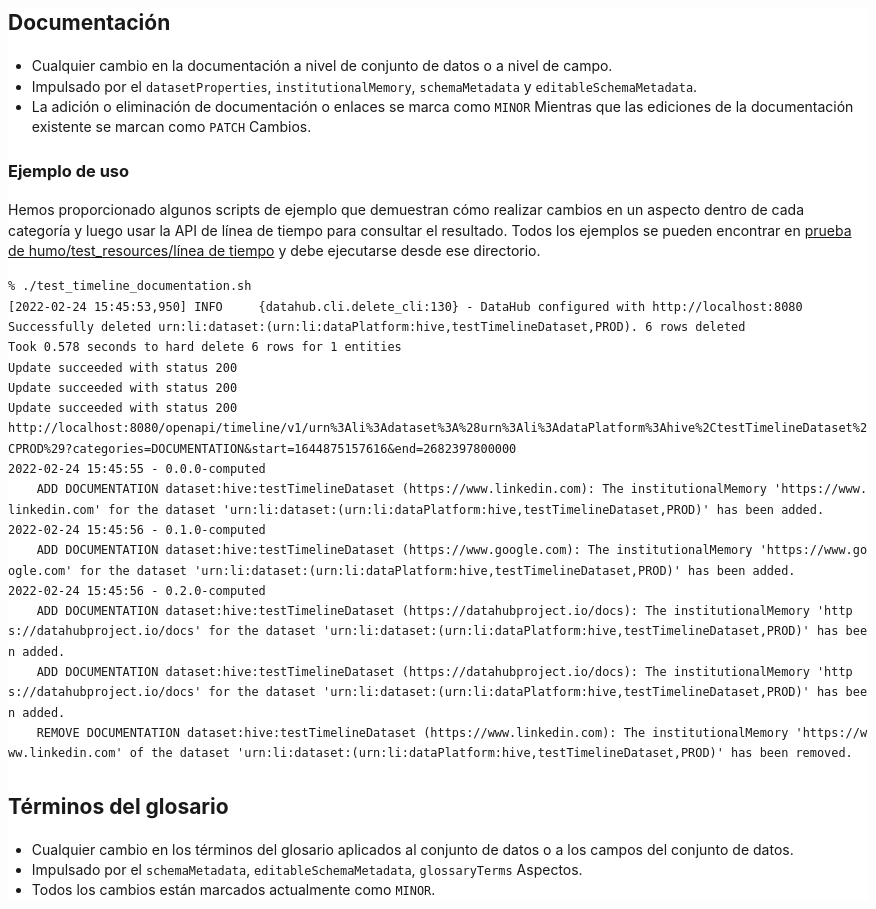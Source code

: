 ## Documentación

*   Cualquier cambio en la documentación a nivel de conjunto de datos o a nivel de campo.
*   Impulsado por el `datasetProperties`, `institutionalMemory`, `schemaMetadata` y `editableSchemaMetadata`.
*   La adición o eliminación de documentación o enlaces se marca como `MINOR` Mientras que las ediciones de la documentación existente se marcan como `PATCH` Cambios.

### Ejemplo de uso

Hemos proporcionado algunos scripts de ejemplo que demuestran cómo realizar cambios en un aspecto dentro de cada categoría y luego usar la API de línea de tiempo para consultar el resultado.
Todos los ejemplos se pueden encontrar en [prueba de humo/test_resources/línea de tiempo](../../smoke-test/test_resources/timeline) y debe ejecutarse desde ese directorio.

```console
% ./test_timeline_documentation.sh
[2022-02-24 15:45:53,950] INFO     {datahub.cli.delete_cli:130} - DataHub configured with http://localhost:8080
Successfully deleted urn:li:dataset:(urn:li:dataPlatform:hive,testTimelineDataset,PROD). 6 rows deleted
Took 0.578 seconds to hard delete 6 rows for 1 entities
Update succeeded with status 200
Update succeeded with status 200
Update succeeded with status 200
http://localhost:8080/openapi/timeline/v1/urn%3Ali%3Adataset%3A%28urn%3Ali%3AdataPlatform%3Ahive%2CtestTimelineDataset%2CPROD%29?categories=DOCUMENTATION&start=1644875157616&end=2682397800000
2022-02-24 15:45:55 - 0.0.0-computed
	ADD DOCUMENTATION dataset:hive:testTimelineDataset (https://www.linkedin.com): The institutionalMemory 'https://www.linkedin.com' for the dataset 'urn:li:dataset:(urn:li:dataPlatform:hive,testTimelineDataset,PROD)' has been added.
2022-02-24 15:45:56 - 0.1.0-computed
	ADD DOCUMENTATION dataset:hive:testTimelineDataset (https://www.google.com): The institutionalMemory 'https://www.google.com' for the dataset 'urn:li:dataset:(urn:li:dataPlatform:hive,testTimelineDataset,PROD)' has been added.
2022-02-24 15:45:56 - 0.2.0-computed
	ADD DOCUMENTATION dataset:hive:testTimelineDataset (https://datahubproject.io/docs): The institutionalMemory 'https://datahubproject.io/docs' for the dataset 'urn:li:dataset:(urn:li:dataPlatform:hive,testTimelineDataset,PROD)' has been added.
	ADD DOCUMENTATION dataset:hive:testTimelineDataset (https://datahubproject.io/docs): The institutionalMemory 'https://datahubproject.io/docs' for the dataset 'urn:li:dataset:(urn:li:dataPlatform:hive,testTimelineDataset,PROD)' has been added.
	REMOVE DOCUMENTATION dataset:hive:testTimelineDataset (https://www.linkedin.com): The institutionalMemory 'https://www.linkedin.com' of the dataset 'urn:li:dataset:(urn:li:dataPlatform:hive,testTimelineDataset,PROD)' has been removed.
```

## Términos del glosario

*   Cualquier cambio en los términos del glosario aplicados al conjunto de datos o a los campos del conjunto de datos.
*   Impulsado por el `schemaMetadata`, `editableSchemaMetadata`, `glossaryTerms` Aspectos.
*   Todos los cambios están marcados actualmente como `MINOR`.
